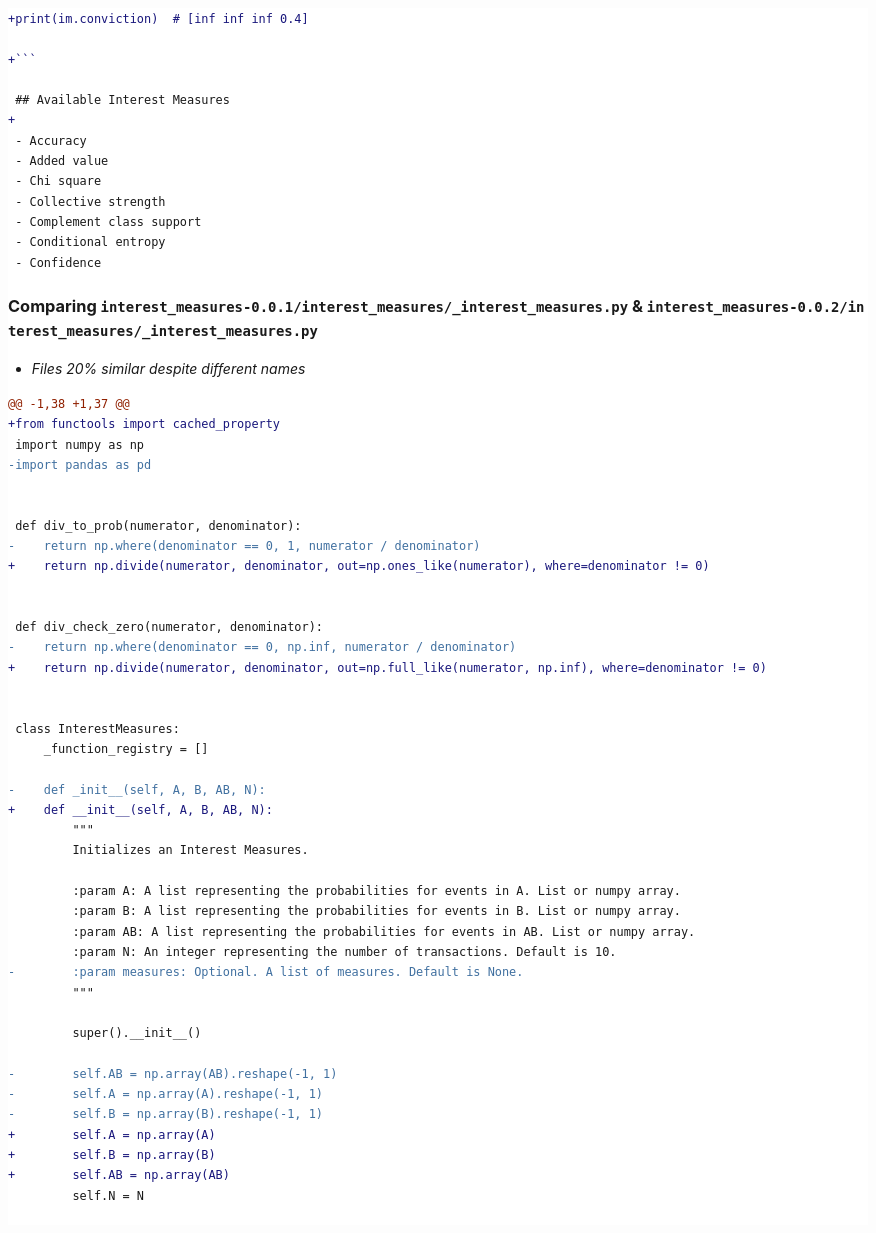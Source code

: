 ```diff
+print(im.conviction)  # [inf inf inf 0.4]
 
+```
 
 ## Available Interest Measures
+
 - Accuracy
 - Added value
 - Chi square
 - Collective strength
 - Complement class support
 - Conditional entropy
 - Confidence
```

### Comparing `interest_measures-0.0.1/interest_measures/_interest_measures.py` & `interest_measures-0.0.2/interest_measures/_interest_measures.py`

 * *Files 20% similar despite different names*

```diff
@@ -1,38 +1,37 @@
+from functools import cached_property
 import numpy as np
-import pandas as pd
 
 
 def div_to_prob(numerator, denominator):
-    return np.where(denominator == 0, 1, numerator / denominator)
+    return np.divide(numerator, denominator, out=np.ones_like(numerator), where=denominator != 0)
 
 
 def div_check_zero(numerator, denominator):
-    return np.where(denominator == 0, np.inf, numerator / denominator)
+    return np.divide(numerator, denominator, out=np.full_like(numerator, np.inf), where=denominator != 0)
 
 
 class InterestMeasures:
     _function_registry = []
 
-    def _init__(self, A, B, AB, N):
+    def __init__(self, A, B, AB, N):
         """
         Initializes an Interest Measures.
 
         :param A: A list representing the probabilities for events in A. List or numpy array.
         :param B: A list representing the probabilities for events in B. List or numpy array.
         :param AB: A list representing the probabilities for events in AB. List or numpy array.
         :param N: An integer representing the number of transactions. Default is 10.
-        :param measures: Optional. A list of measures. Default is None.
         """
 
         super().__init__()
 
-        self.AB = np.array(AB).reshape(-1, 1)
-        self.A = np.array(A).reshape(-1, 1)
-        self.B = np.array(B).reshape(-1, 1)
+        self.A = np.array(A)
+        self.B = np.array(B)
+        self.AB = np.array(AB)
         self.N = N
 
```